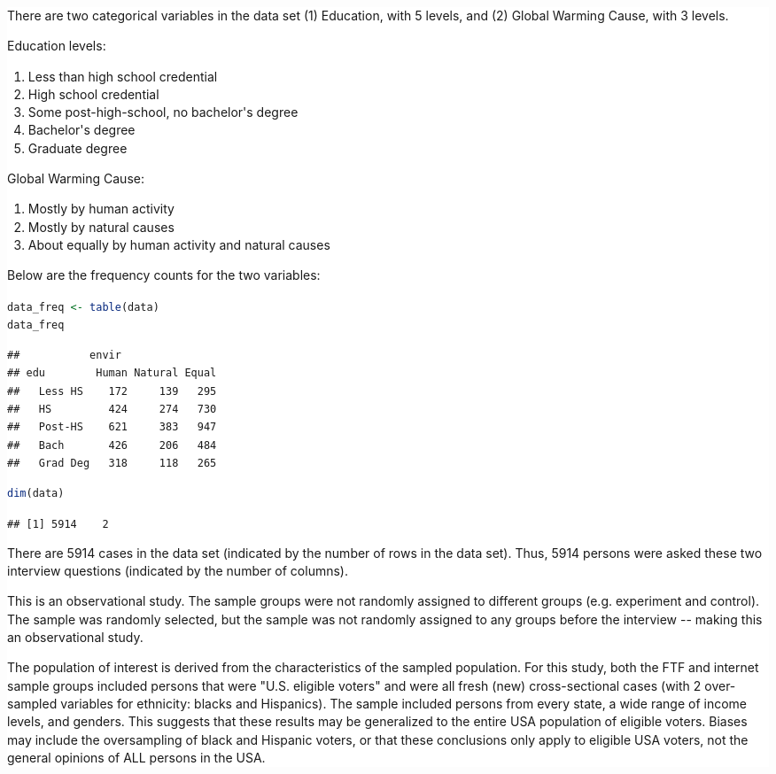 There are two categorical variables in the data set (1) Education, with 5 levels, and (2) Global Warming Cause, with 3 levels.

Education levels:   
1.  Less than high school credential  
2.  High school credential  
3.	Some post-high-school, no bachelor's degree  
4.	Bachelor's degree  
5.	Graduate degree  

 Global Warming Cause:  
1. Mostly by human activity  
2. Mostly by natural causes  
3. About equally by human activity and natural causes  


Below are the frequency counts for the two variables:

```r
data_freq <- table(data)
data_freq
```

```
##           envir
## edu        Human Natural Equal
##   Less HS    172     139   295
##   HS         424     274   730
##   Post-HS    621     383   947
##   Bach       426     206   484
##   Grad Deg   318     118   265
```







```r
dim(data)
```

```
## [1] 5914    2
```

There are 5914 cases in the data set (indicated by the number of rows in the data set). Thus, 5914 persons were asked these two interview questions (indicated by the number of columns).


 
 
This is an observational study. The sample groups were not randomly assigned to different groups (e.g. experiment and control). The sample was randomly selected, but the sample was not randomly assigned to any groups before the interview -- making this an observational study.


The population of interest is derived from the characteristics of the sampled population. For this study, both the FTF and internet sample groups included persons that were "U.S. eligible voters" and were all fresh (new) cross-sectional cases (with 2 over-sampled variables for ethnicity: blacks and Hispanics). The sample included persons from every state, a wide range of income levels, and genders. This suggests that these results may be generalized to the entire USA population of eligible voters. Biases may include the oversampling of black and Hispanic voters, or that these conclusions only apply to eligible USA voters, not the general opinions of ALL persons in the USA.
